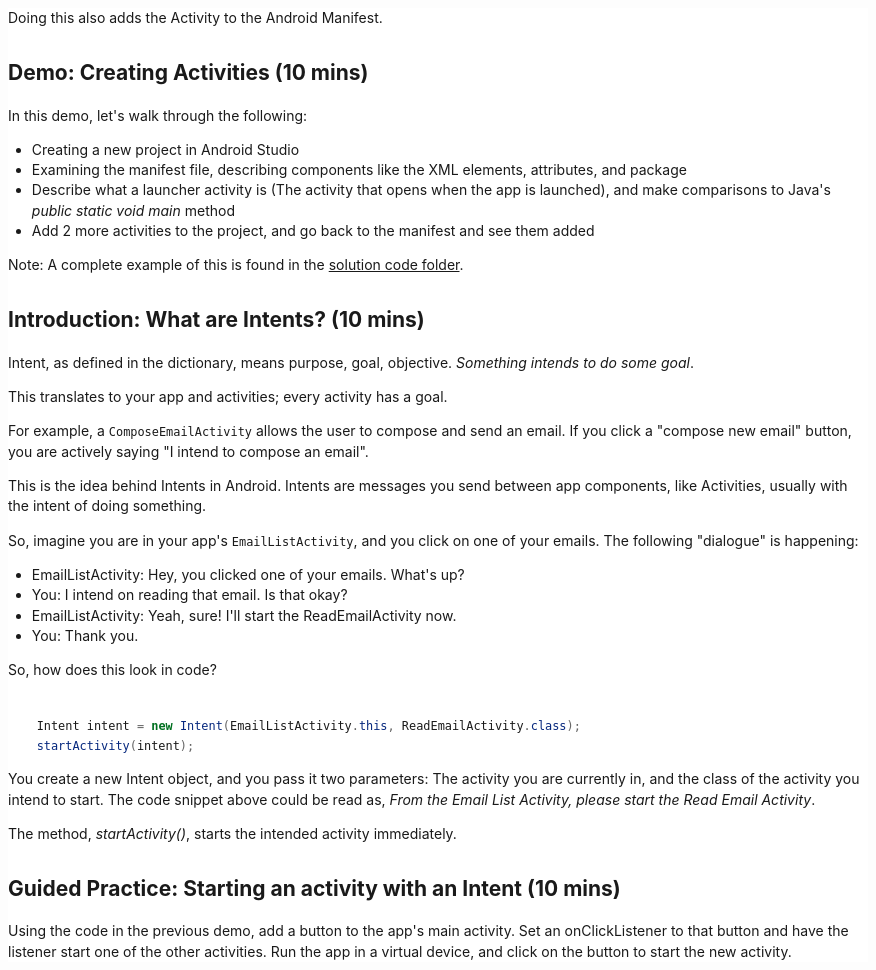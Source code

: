 Doing this also adds the Activity to the Android Manifest.

## Demo: Creating Activities (10 mins)

In this demo, let's walk through the following:


* Creating a new project in Android Studio
* Examining the manifest file, describing components like the XML elements, attributes, and package
* Describe what a launcher activity is (The activity that opens when the app is launched), and make comparisons to Java's *public static void main* method
* Add 2 more activities to the project, and go back to the manifest and see them added

Note: A complete example of this is found in the [solution code folder](solution-code).


## Introduction: What are Intents? (10 mins)

Intent, as defined in the dictionary, means purpose, goal, objective. *Something intends to do some goal*.

This translates to your app and activities; every activity has a goal.

For example, a `ComposeEmailActivity` allows the user to compose and send an email. If you click a "compose new email" button, you are actively saying "I intend to compose an email".

This is the idea behind Intents in Android. Intents are messages you send between app components, like Activities, usually with the intent of doing something.

So, imagine you are in your app's `EmailListActivity`, and you click on one of your emails. The following "dialogue" is happening:

- EmailListActivity: Hey, you clicked one of your emails. What's up?
- You: I intend on reading that email. Is that okay?
- EmailListActivity: Yeah, sure! I'll start the ReadEmailActivity now.
- You: Thank you.

So, how does this look in code?

```java

	Intent intent = new Intent(EmailListActivity.this, ReadEmailActivity.class);
	startActivity(intent);

```

You create a new Intent object, and you pass it two parameters: The activity you are currently in, and the class of the activity you intend to start. The code snippet above could be read as, *From the Email List Activity, please start the Read Email Activity*.

The method, *startActivity()*, starts the intended activity immediately.

## Guided Practice: Starting an activity with an Intent (10 mins)

Using the code in the previous demo, add a button to the app's main activity. Set an onClickListener to that button and have the listener start one of the other activities. Run the app in a virtual device, and click on the button to start the new activity.
